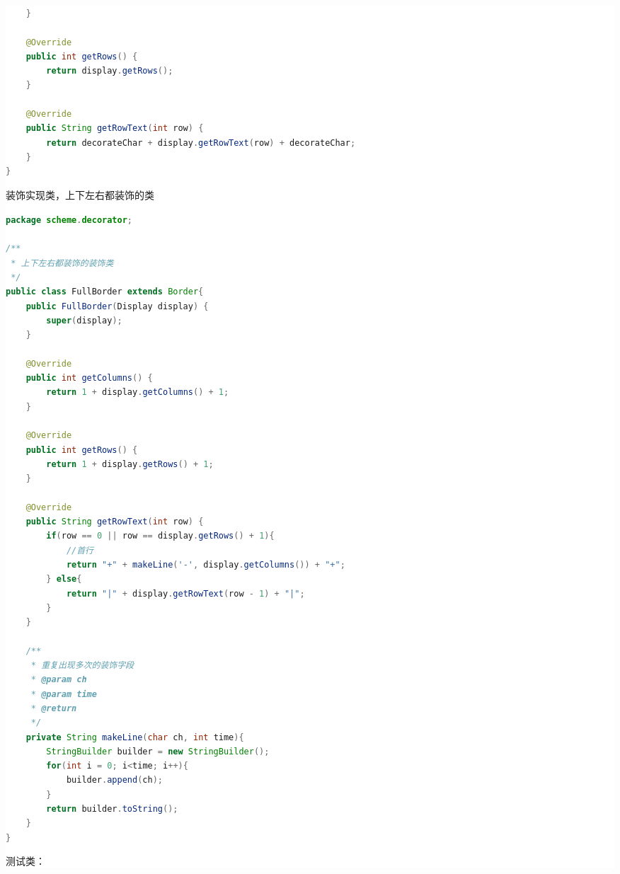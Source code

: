 ```java
    }

    @Override
    public int getRows() {
        return display.getRows();
    }

    @Override
    public String getRowText(int row) {
        return decorateChar + display.getRowText(row) + decorateChar;
    }
}

```
装饰实现类，上下左右都装饰的类
```java
package scheme.decorator;

/**
 * 上下左右都装饰的装饰类
 */
public class FullBorder extends Border{
    public FullBorder(Display display) {
        super(display);
    }

    @Override
    public int getColumns() {
        return 1 + display.getColumns() + 1;
    }

    @Override
    public int getRows() {
        return 1 + display.getRows() + 1;
    }

    @Override
    public String getRowText(int row) {
        if(row == 0 || row == display.getRows() + 1){
            //首行
            return "+" + makeLine('-', display.getColumns()) + "+";
        } else{
            return "|" + display.getRowText(row - 1) + "|";
        }
    }

    /**
     * 重复出现多次的装饰字段
     * @param ch
     * @param time
     * @return
     */
    private String makeLine(char ch, int time){
        StringBuilder builder = new StringBuilder();
        for(int i = 0; i<time; i++){
            builder.append(ch);
        }
        return builder.toString();
    }
}

```
测试类：
